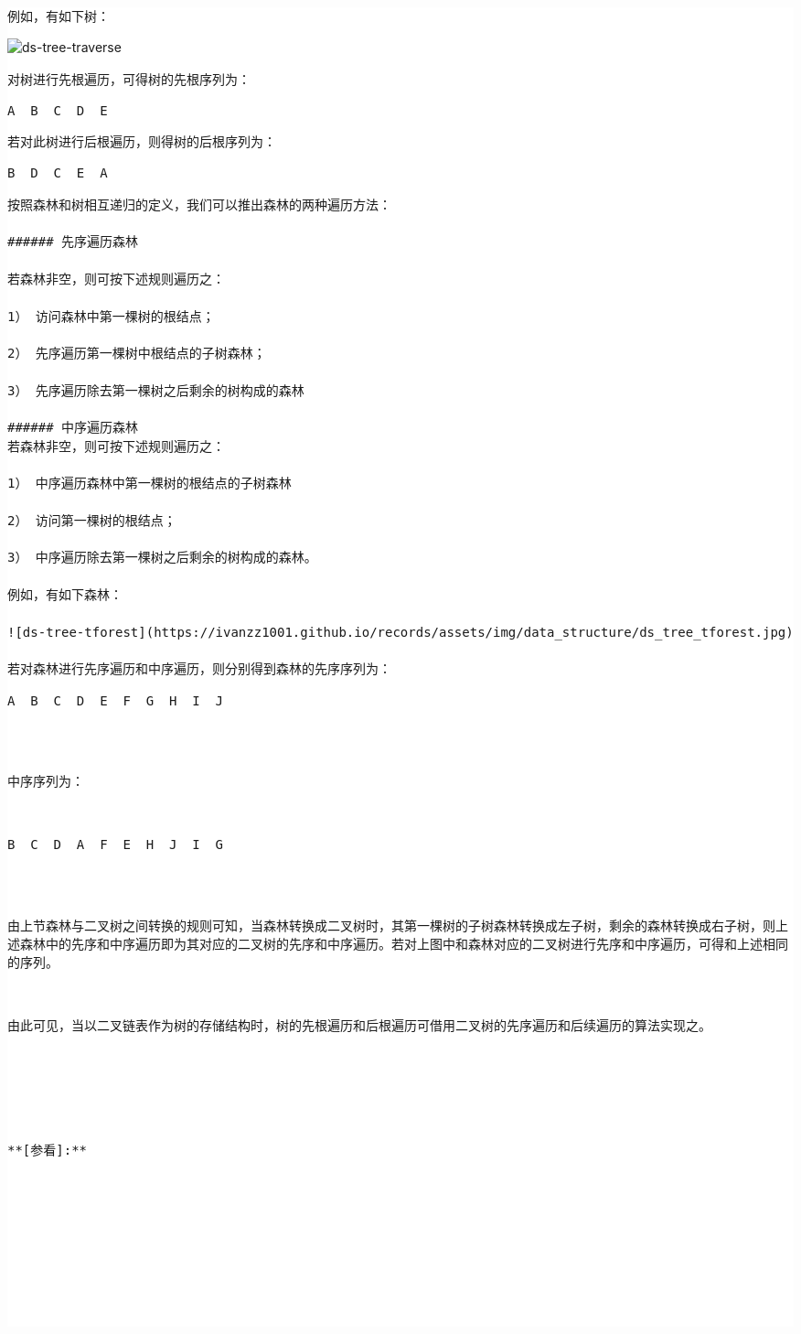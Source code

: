 例如，有如下树：

![ds-tree-traverse](https://ivanzz1001.github.io/records/assets/img/data_structure/ds_tree_traverse.jpg)


对树进行先根遍历，可得树的先根序列为：
<pre>
A  B  C  D  E
</pre>

若对此树进行后根遍历，则得树的后根序列为：
<pre>
B  D  C  E  A
<pre>
按照森林和树相互递归的定义，我们可以推出森林的两种遍历方法：

###### 先序遍历森林

若森林非空，则可按下述规则遍历之：

1） 访问森林中第一棵树的根结点；

2） 先序遍历第一棵树中根结点的子树森林；

3） 先序遍历除去第一棵树之后剩余的树构成的森林

###### 中序遍历森林
若森林非空，则可按下述规则遍历之：

1） 中序遍历森林中第一棵树的根结点的子树森林

2） 访问第一棵树的根结点；

3） 中序遍历除去第一棵树之后剩余的树构成的森林。

例如，有如下森林：

![ds-tree-tforest](https://ivanzz1001.github.io/records/assets/img/data_structure/ds_tree_tforest.jpg)

若对森林进行先序遍历和中序遍历，则分别得到森林的先序序列为：
<pre>
A  B  C  D  E  F  G  H  I  J 
</pre>
中序序列为：
<pre>
B  C  D  A  F  E  H  J  I  G 
</pre>
由上节森林与二叉树之间转换的规则可知，当森林转换成二叉树时，其第一棵树的子树森林转换成左子树，剩余的森林转换成右子树，则上述森林中的先序和中序遍历即为其对应的二叉树的先序和中序遍历。若对上图中和森林对应的二叉树进行先序和中序遍历，可得和上述相同的序列。

由此可见，当以二叉链表作为树的存储结构时，树的先根遍历和后根遍历可借用二叉树的先序遍历和后续遍历的算法实现之。




<br />
<br />
**[参看]:**


<br />
<br />
<br />



